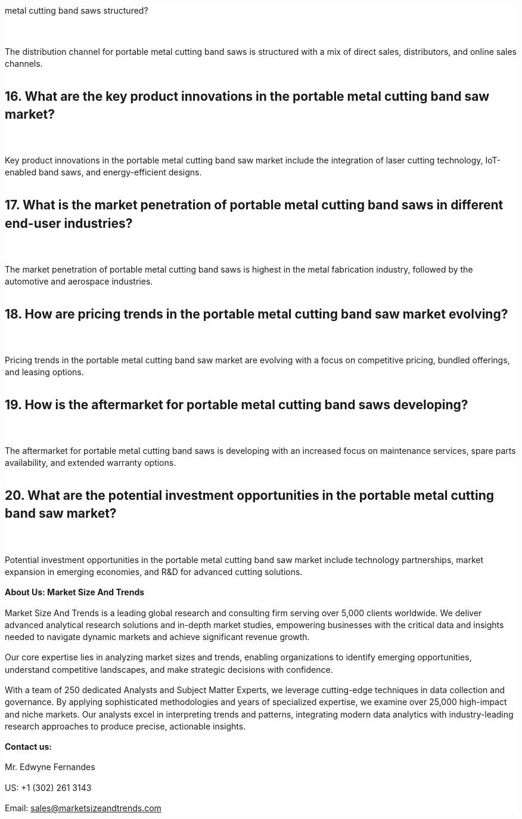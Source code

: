 metal cutting band saws structured?</h2><p>&nbsp;</p><p>The distribution channel for portable metal cutting band saws is structured with a mix of direct sales, distributors, and online sales channels.</p><h2>16. What are the key product innovations in the portable metal cutting band saw market?</h2><p>&nbsp;</p><p>Key product innovations in the portable metal cutting band saw market include the integration of laser cutting technology, IoT-enabled band saws, and energy-efficient designs.</p><h2>17. What is the market penetration of portable metal cutting band saws in different end-user industries?</h2><p>&nbsp;</p><p>The market penetration of portable metal cutting band saws is highest in the metal fabrication industry, followed by the automotive and aerospace industries.</p><h2>18. How are pricing trends in the portable metal cutting band saw market evolving?</h2><p>&nbsp;</p><p>Pricing trends in the portable metal cutting band saw market are evolving with a focus on competitive pricing, bundled offerings, and leasing options.</p><h2>19. How is the aftermarket for portable metal cutting band saws developing?</h2><p>&nbsp;</p><p>The aftermarket for portable metal cutting band saws is developing with an increased focus on maintenance services, spare parts availability, and extended warranty options.</p><h2>20. What are the potential investment opportunities in the portable metal cutting band saw market?</h2><p>&nbsp;</p><p>Potential investment opportunities in the portable metal cutting band saw market include technology partnerships, market expansion in emerging economies, and R&D for advanced cutting solutions.</p></body></html></p><p><strong>About Us:&nbsp;Market Size And Trends</strong></p><p>Market Size And Trends&nbsp;is a leading global research and consulting firm serving over 5,000 clients worldwide. We deliver advanced analytical research solutions and in-depth market studies, empowering businesses with the critical data and insights needed to navigate dynamic markets and achieve significant revenue growth.</p><p>Our core expertise lies in analyzing market sizes and trends, enabling organizations to identify emerging opportunities, understand competitive landscapes, and make strategic decisions with confidence.</p><p>With a team of 250 dedicated Analysts and Subject Matter Experts, we leverage cutting-edge techniques in data collection and governance. By applying sophisticated methodologies and years of specialized expertise, we examine over 25,000 high-impact and niche markets. Our analysts excel in interpreting trends and patterns, integrating modern data analytics with industry-leading research approaches to produce precise, actionable insights.</p><p><strong>Contact us:</strong></p><p>Mr. Edwyne Fernandes</p><p>US: +1 (302) 261 3143</p><p>Email: <a href="mailto:sales@marketsizeandtrends.com">sales@marketsizeandtrends.com</a>&nbsp;</p>
